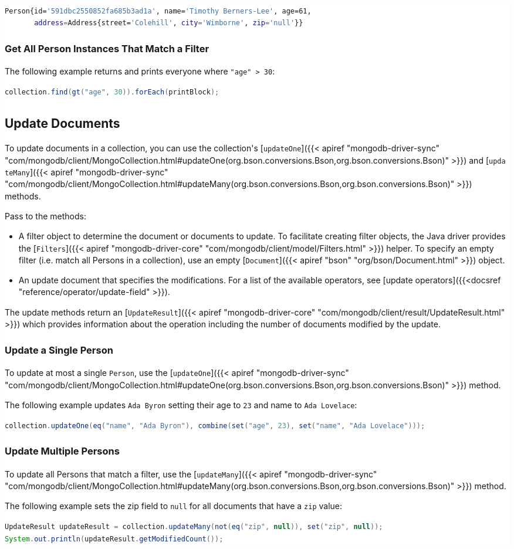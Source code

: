 ```bash
Person{id='591dbc2550852fa685b3ad1a', name='Timothy Berners-Lee', age=61, 
       address=Address{street='Colehill', city='Wimborne', zip='null'}}
```

### Get All Person Instances That Match a Filter

The following example returns and prints everyone where ``"age" > 30``:

```java
collection.find(gt("age", 30)).forEach(printBlock);
```

## Update Documents

To update documents in a collection, you can use the collection's [`updateOne`]({{< apiref "mongodb-driver-sync" "com/mongodb/client/MongoCollection.html#updateOne(org.bson.conversions.Bson,org.bson.conversions.Bson)" >}})  and  [`updateMany`]({{< apiref "mongodb-driver-sync" "com/mongodb/client/MongoCollection.html#updateMany(org.bson.conversions.Bson,org.bson.conversions.Bson)" >}}) methods.

Pass to the methods:

- A filter object to determine the document or documents to update. To facilitate creating filter objects, the Java driver provides the [`Filters`]({{< apiref "mongodb-driver-core" "com/mongodb/client/model/Filters.html" >}}) helper. To specify an empty filter (i.e. match all Persons in a collection), use an empty [`Document`]({{< apiref "bson" "org/bson/Document.html" >}}) object.

- An update document that specifies the modifications. For a list of the available operators, see [update operators]({{<docsref "reference/operator/update-field" >}}).

The update methods return an [`UpdateResult`]({{< apiref "mongodb-driver-core" "com/mongodb/client/result/UpdateResult.html" >}}) which provides information about the operation including the number of documents modified by the update.

### Update a Single Person

To update at most a single `Person`, use the [`updateOne`]({{< apiref "mongodb-driver-sync" "com/mongodb/client/MongoCollection.html#updateOne(org.bson.conversions.Bson,org.bson.conversions.Bson)" >}}) method.

The following example updates `Ada Byron` setting their age to `23` and name to `Ada Lovelace`:

```java
collection.updateOne(eq("name", "Ada Byron"), combine(set("age", 23), set("name", "Ada Lovelace")));
```

### Update Multiple Persons

To update all Persons that match a filter, use the [`updateMany`]({{< apiref "mongodb-driver-sync" "com/mongodb/client/MongoCollection.html#updateMany(org.bson.conversions.Bson,org.bson.conversions.Bson)" >}}) method.

The following example sets the zip field to `null` for all documents that have a `zip` value:

```java
UpdateResult updateResult = collection.updateMany(not(eq("zip", null)), set("zip", null));
System.out.println(updateResult.getModifiedCount());

```
